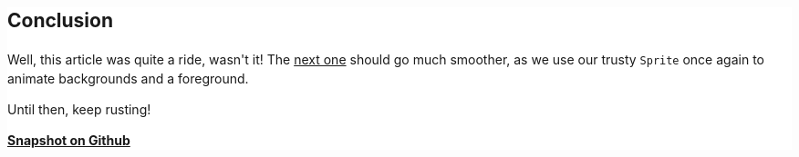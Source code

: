 
## Conclusion

Well, this article was quite a ride, wasn't it! The [next one](/arcaders/arcaders-1-8/)
should go much smoother, as we use our trusty `Sprite` once again to animate
backgrounds and a foreground.

Until then, keep rusting!


__[Snapshot on Github](https://github.com/jadpole/jadpole.github.io/blob/master/code/arcaders-1-7)__
